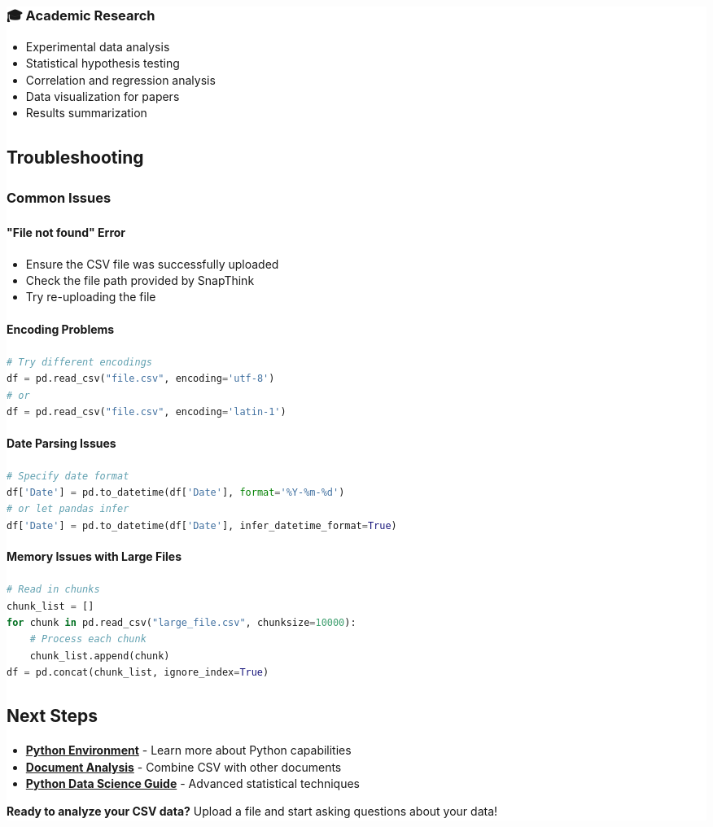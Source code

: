 ### 🎓 **Academic Research**
- Experimental data analysis
- Statistical hypothesis testing
- Correlation and regression analysis
- Data visualization for papers
- Results summarization

## Troubleshooting

### Common Issues

#### "File not found" Error
- Ensure the CSV file was successfully uploaded
- Check the file path provided by SnapThink
- Try re-uploading the file

#### Encoding Problems
```python
# Try different encodings
df = pd.read_csv("file.csv", encoding='utf-8')
# or
df = pd.read_csv("file.csv", encoding='latin-1')
```

#### Date Parsing Issues
```python
# Specify date format
df['Date'] = pd.to_datetime(df['Date'], format='%Y-%m-%d')
# or let pandas infer
df['Date'] = pd.to_datetime(df['Date'], infer_datetime_format=True)
```

#### Memory Issues with Large Files
```python
# Read in chunks
chunk_list = []
for chunk in pd.read_csv("large_file.csv", chunksize=10000):
    # Process each chunk
    chunk_list.append(chunk)
df = pd.concat(chunk_list, ignore_index=True)
```

## Next Steps

- **[Python Environment](../features/python-environment.md)** - Learn more about Python capabilities
- **[Document Analysis](../features/document-analysis.md)** - Combine CSV with other documents
- **[Python Data Science Guide](python-datascience.md)** - Advanced statistical techniques

**Ready to analyze your CSV data?** Upload a file and start asking questions about your data!
